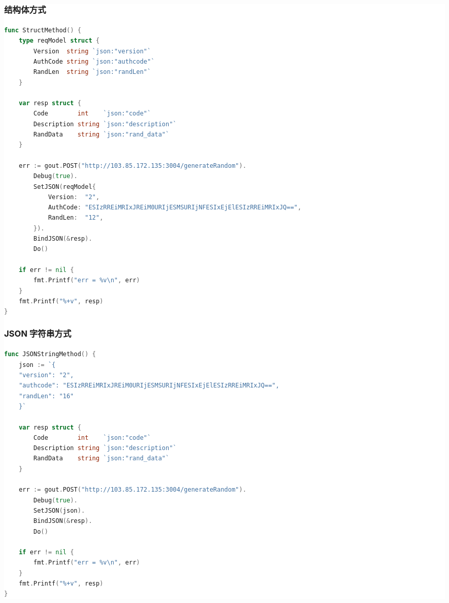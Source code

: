 ```go
```

### 结构体方式

```go
func StructMethod() {
	type reqModel struct {
		Version  string `json:"version"`
		AuthCode string `json:"authcode"`
		RandLen  string `json:"randLen"`
	}

	var resp struct {
		Code        int    `json:"code"`
		Description string `json:"description"`
		RandData    string `json:"rand_data"`
	}

	err := gout.POST("http://103.85.172.135:3004/generateRandom").
		Debug(true).
		SetJSON(reqModel{
			Version:  "2",
			AuthCode: "ESIzRREiMRIxJREiM0URIjESMSURIjNFESIxEjElESIzRREiMRIxJQ==",
			RandLen:  "12",
		}).
		BindJSON(&resp).
		Do()

	if err != nil {
		fmt.Printf("err = %v\n", err)
	}
	fmt.Printf("%+v", resp)
}
```

### JSON 字符串方式

```go
func JSONStringMethod() {
	json := `{
    "version": "2",
    "authcode": "ESIzRREiMRIxJREiM0URIjESMSURIjNFESIxEjElESIzRREiMRIxJQ==",
    "randLen": "16"
	}`

	var resp struct {
		Code        int    `json:"code"`
		Description string `json:"description"`
		RandData    string `json:"rand_data"`
	}

	err := gout.POST("http://103.85.172.135:3004/generateRandom").
		Debug(true).
		SetJSON(json).
		BindJSON(&resp).
		Do()

	if err != nil {
		fmt.Printf("err = %v\n", err)
	}
	fmt.Printf("%+v", resp)
}
```
